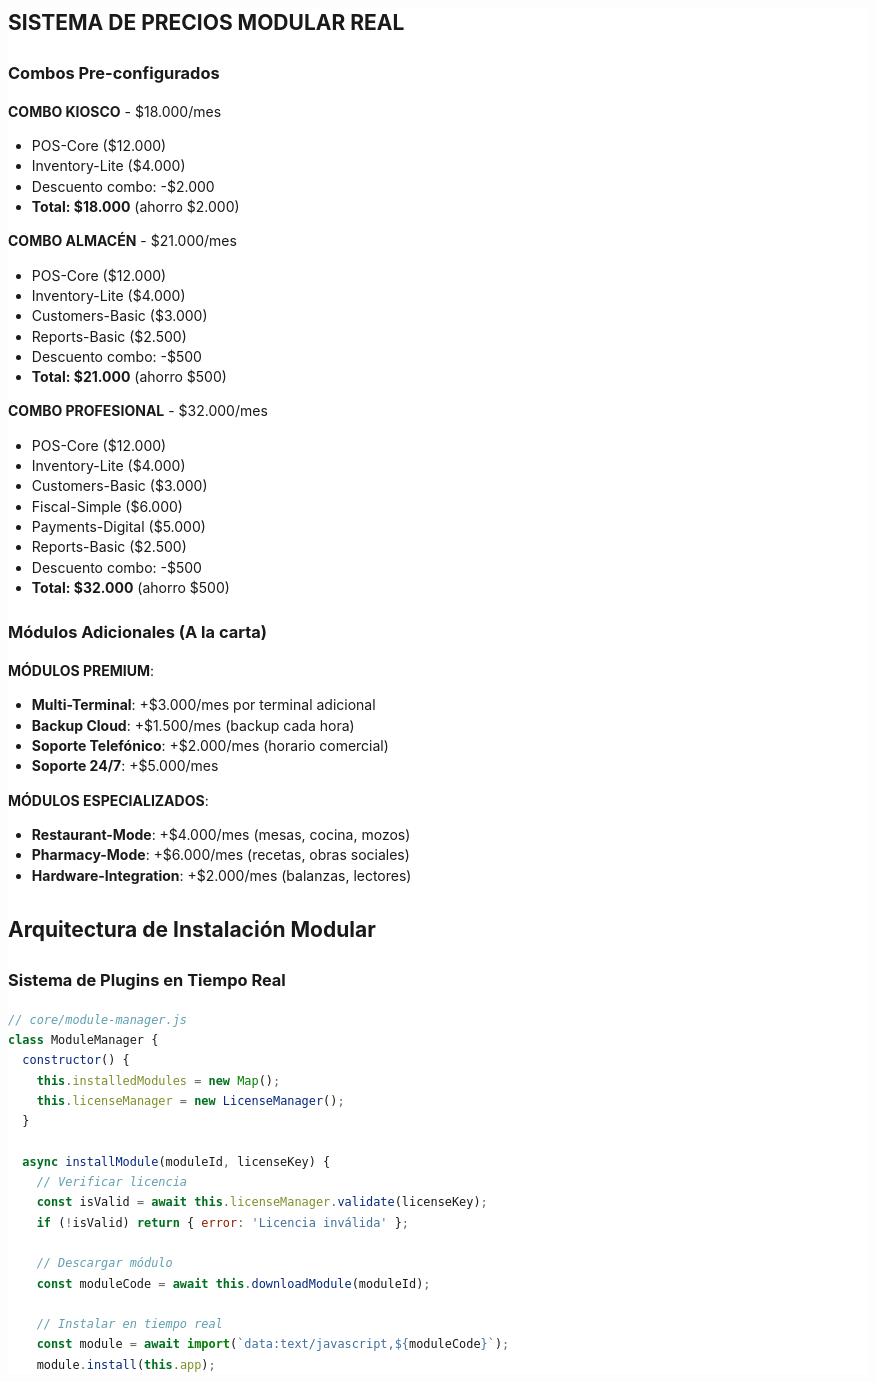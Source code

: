 
## SISTEMA DE PRECIOS MODULAR REAL

### Combos Pre-configurados

**COMBO KIOSCO** - $18.000/mes
- POS-Core ($12.000)
- Inventory-Lite ($4.000)
- Descuento combo: -$2.000
- **Total: $18.000** (ahorro $2.000)

**COMBO ALMACÉN** - $21.000/mes  
- POS-Core ($12.000)
- Inventory-Lite ($4.000)
- Customers-Basic ($3.000)
- Reports-Basic ($2.500)
- Descuento combo: -$500
- **Total: $21.000** (ahorro $500)

**COMBO PROFESIONAL** - $32.000/mes
- POS-Core ($12.000)
- Inventory-Lite ($4.000)
- Customers-Basic ($3.000)
- Fiscal-Simple ($6.000)
- Payments-Digital ($5.000)
- Reports-Basic ($2.500)
- Descuento combo: -$500
- **Total: $32.000** (ahorro $500)

### Módulos Adicionales (A la carta)

**MÓDULOS PREMIUM**:
- **Multi-Terminal**: +$3.000/mes por terminal adicional
- **Backup Cloud**: +$1.500/mes (backup cada hora)
- **Soporte Telefónico**: +$2.000/mes (horario comercial)
- **Soporte 24/7**: +$5.000/mes

**MÓDULOS ESPECIALIZADOS**:
- **Restaurant-Mode**: +$4.000/mes (mesas, cocina, mozos)
- **Pharmacy-Mode**: +$6.000/mes (recetas, obras sociales)
- **Hardware-Integration**: +$2.000/mes (balanzas, lectores)

## Arquitectura de Instalación Modular

### Sistema de Plugins en Tiempo Real
```javascript
// core/module-manager.js
class ModuleManager {
  constructor() {
    this.installedModules = new Map();
    this.licenseManager = new LicenseManager();
  }

  async installModule(moduleId, licenseKey) {
    // Verificar licencia
    const isValid = await this.licenseManager.validate(licenseKey);
    if (!isValid) return { error: 'Licencia inválida' };

    // Descargar módulo
    const moduleCode = await this.downloadModule(moduleId);
    
    // Instalar en tiempo real
    const module = await import(`data:text/javascript,${moduleCode}`);
    module.install(this.app);
```